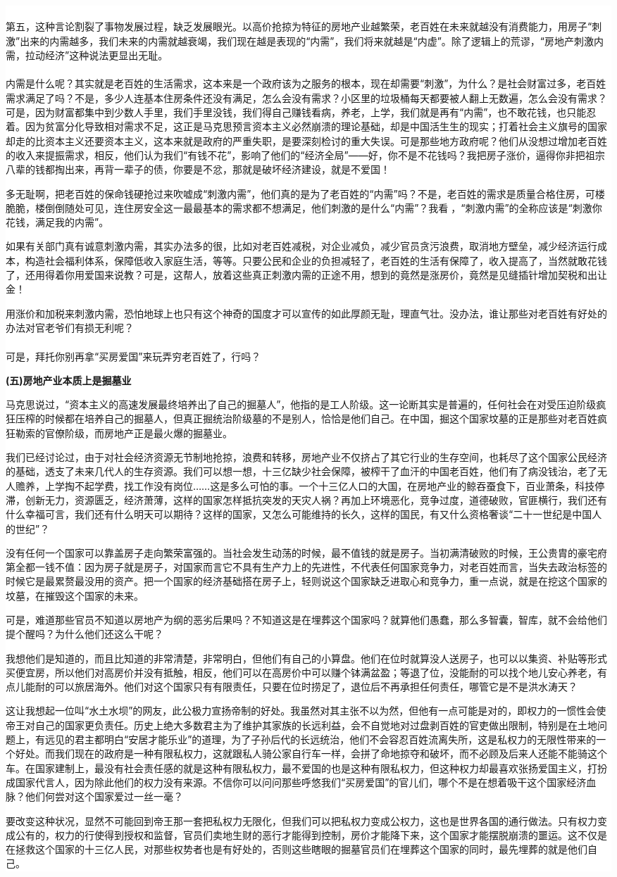   <br/>
  第五，这种言论割裂了事物发展过程，缺乏发展眼光。以高价抢掠为特征的房地产业越繁荣，老百姓在未来就越没有消费能力，用房子“刺激”出来的内需越多，我们未来的内需就越衰竭，我们现在越是表现的“内需”，我们将来就越是“内虚”。除了逻辑上的荒谬，“房地产刺激内需，拉动经济”这种说法更显出无耻。
  <br/>
  <br/>
  内需是什么呢？其实就是老百姓的生活需求，这本来是一个政府该为之服务的根本，现在却需要“刺激”，为什么？是社会财富过多，老百姓需求满足了吗？不是，多少人连基本住房条件还没有满足，怎么会没有需求？小区里的垃圾桶每天都要被人翻上无数遍，怎么会没有需求？可是，因为财富都集中到少数人手里，我们手里没钱，我们得自己赚钱看病，养老，上学，我们就是再有“内需”，也不敢花钱，也只能忍着。因为贫富分化导致相对需求不足，这正是马克思预言资本主义必然崩溃的理论基础，却是中国活生生的现实；打着社会主义旗号的国家却走的比资本主义还要资本主义，这本来就是政府的严重失职，是要深刻检讨的重大失误。可是那些地方政府呢？他们从没想过增加老百姓的收入来提振需求，相反，他们认为我们“有钱不花”，影响了他们的“经济全局”——好，你不是不花钱吗？我把房子涨价，逼得你非把祖宗八辈的钱都掏出来，再背一辈子的债，你要是不忿，那就是破坏经济建设，就是不爱国！
 </p>
 <p>
  多无耻啊，把老百姓的保命钱硬抢过来吹嘘成“刺激内需”，他们真的是为了老百姓的“内需”吗？不是，老百姓的需求是质量合格住房，可楼脆脆，楼倒倒随处可见，连住房安全这一最最基本的需求都不想满足，他们刺激的是什么“内需”？我看 ，“刺激内需”的全称应该是“刺激你花钱，满足我的内需”。
 </p>
 <p>
  如果有关部门真有诚意刺激内需，其实办法多的很，比如对老百姓减税，对企业减负，减少官员贪污浪费，取消地方壁垒，减少经济运行成本，构造社会福利体系，保障低收入家庭生活，等等。只要公民和企业的负担减轻了，老百姓的生活有保障了，收入提高了，当然就敢花钱了，还用得着你用爱国来说教？可是，这帮人，放着这些真正刺激内需的正途不用，想到的竟然是涨房价，竟然是见缝插针增加契税和出让金！
 </p>
 <p>
  用涨价和加税来刺激内需，恐怕地球上也只有这个神奇的国度才可以宣传的如此厚颜无耻，理直气壮。没办法，谁让那些对老百姓有好处的办法对官老爷们有损无利呢？
  <br/>
  <br/>
  可是，拜托你别再拿“买房爱国”来玩弄穷老百姓了，行吗？
 </p>
 <p>
  <b>
   (五)房地产业本质上是掘墓业
  </b>
 </p>
 <p>
  马克思说过，“资本主义的高速发展最终培养出了自己的掘墓人”，他指的是工人阶级。这一论断其实是普遍的，任何社会在对受压迫阶级疯狂压榨的时候都在培养自己的掘墓人，但真正掘统治阶级墓的不是别人，恰恰是他们自己。在中国，掘这个国家坟墓的正是那些对老百姓疯狂勒索的官僚阶级，而房地产正是最火爆的掘墓业。
 </p>
 <p>
  我们已经讨论过，由于对社会经济资源无节制地抢掠，浪费和转移，房地产业不仅挤占了其它行业的生存空间，也耗尽了这个国家公民经济的基础，透支了未来几代人的生存资源。我们可以想一想，十三亿缺少社会保障，被榨干了血汗的中国老百姓，他们有了病没钱治，老了无人赡养，上学掏不起学费，找工作没有岗位……这是多么可怕的事。一个十三亿人口的大国，在房地产业的鲸吞蚕食下，百业萧条，科技停滞，创新无力，资源匮乏，经济萧薄，这样的国家怎样抵抗突发的天灾人祸？再加上环境恶化，竞争过度，道德破败，官匪横行，我们还有什么幸福可言，我们还有什么明天可以期待？这样的国家，又怎么可能维持的长久，这样的国民，有又什么资格奢谈“二十一世纪是中国人的世纪”？
 </p>
 <p>
  没有任何一个国家可以靠盖房子走向繁荣富强的。当社会发生动荡的时候，最不值钱的就是房子。当初满清破败的时候，王公贵胄的豪宅府第全都一钱不值：因为房子就是房子，对国家而言它不具有生产力上的先进性，不代表任何国家竞争力，对老百姓而言，当失去政治标签的时候它是最累赘最没用的资产。把一个国家的经济基础搭在房子上，轻则说这个国家缺乏进取心和竞争力，重一点说，就是在挖这个国家的坟墓，在摧毁这个国家的未来。
 </p>
 <p>
  可是，难道那些官员不知道以房地产为纲的恶劣后果吗？不知道这是在埋葬这个国家吗？就算他们愚蠢，那么多智囊，智库，就不会给他们提个醒吗？为什么他们还这么干呢？
 </p>
 <p>
  我想他们是知道的，而且比知道的非常清楚，非常明白，但他们有自己的小算盘。他们在位时就算没人送房子，也可以以集资、补贴等形式买便宜房，所以他们对高房价并没有抵触，相反，他们可以在高房价中可以赚个钵满盆盈；等退了位，没能耐的可以找个地儿安心养老，有点儿能耐的可以旅居海外。他们对这个国家只有有限责任，只要在位时捞足了，退位后不再承担任何责任，哪管它是不是洪水涛天？
 </p>
 <p>
  这让我想起一位叫“水土水坝”的网友，此公极力宣扬帝制的好处。我虽然对其主张不以为然，但他有一点可能是对的，即权力的一惯性会使帝王对自己的国家更负责任。历史上绝大多数君主为了维护其家族的长远利益，会不自觉地对过盘剥百姓的官吏做出限制，特别是在土地问题上，有远见的君主都明白“安居才能乐业”的道理，为了子孙后代的长远统治，他们不会容忍百姓流离失所，这是私权力的无限性带来的一个好处。而我们现在的政府是一种有限私权力，这就跟私人骑公家自行车一样，会拼了命地掠夺和破坏，而不必顾及后来人还能不能骑这个车。在国家建制上，最没有社会责任感的就是这种有限私权力，最不爱国的也是这种有限私权力，但这种权力却最喜欢张扬爱国主义，打扮成国家代言人，因为除此他们的权力没有来源。不信你可以问问那些呼悠我们“买房爱国”的官儿们，哪个不是在想着吸干这个国家经济血 脉？他们何尝对这个国家爱过一丝一毫？
 </p>
 <p>
  要改变这种状况，显然不可能回到帝王那一套把私权力无限化，但我们可以把私权力变成公权力，这也是世界各国的通行做法。只有权力变成公有的，权力的行使得到授权和监督，官员们卖地生财的恶行才能得到控制，房价才能降下来，这个国家才能摆脱崩溃的噩运。这不仅是在拯救这个国家的十三亿人民，对那些权势者也是有好处的，否则这些瞎眼的掘墓官员们在埋葬这个国家的同时，最先埋葬的就是他们自己。
 </p>
 <p>